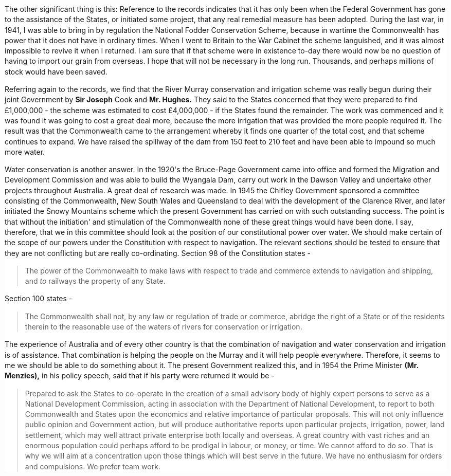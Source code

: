 The other significant thing is this: Reference to the records indicates that it has only been when the Federal Government has gone to the assistance of the States, or initiated some project, that any real remedial measure has been adopted. During the last war, in 1941, I was able to bring in by regulation the National Fodder Conservation Scheme, because in wartime the Commonwealth has power that it does not have in ordinary times. When I went to Britain to the War Cabinet the scheme languished, and it was almost impossible to revive it when I returned. I am sure that if that scheme were in existence to-day there would now be no question of having to import our grain from overseas. I hope that will not be necessary in the long run. Thousands, and perhaps millions of stock would have been saved. 

Referring again to the records, we find that the River Murray conservation and irrigation scheme was really begun during their joint Government by  **Sir Joseph**  Cook and  **Mr. Hughes.**  They said to the States concerned that they were prepared to find £1,000,000 - the scheme was estimated to cost £4,000,000 - if the States found the remainder. The work was commenced and it was found it was going to cost a great deal more, because the more irrigation that was provided the more people required it. The result was that the Commonwealth came to the arrangement whereby it finds one quarter of the total cost, and that scheme continues to expand. We have raised the spillway of the dam from 150 feet to 210 feet and have been able to impound so much more water. 

Water conservation is another answer. In the 1920's the Bruce-Page Government came into office and formed the Migration and Development Commission and was able to build the Wyangala Dam, carry out work in the Dawson Valley and undertake other projects throughout Australia. A great deal of research was made. In 1945 the Chifley Government sponsored a committee consisting of the Commonwealth, New South Wales and Queensland to deal with the development of the Clarence River, and later initiated the Snowy Mountains scheme which the present Government has carried on with such outstanding success. The point is that without the initiation' and stimulation of the Commonwealth none of these great things would have been done. I say, therefore, that we in this committee should look at the position of our constitutional power over water. We should make certain of the scope of our powers under the Constitution with respect to navigation. The relevant sections should be tested to ensure that they are not conflicting but are really co-ordinating. Section 98 of the Constitution states - 

  >The power of the Commonwealth to make laws with respect to trade and commerce extends to navigation and shipping, and  *to*  railways the property of any State. 

Section 100 states - 

  >The Commonwealth shall not, by any law or regulation of trade or commerce, abridge the right of a State or of the residents therein to the reasonable use of the waters of rivers for conservation or irrigation. 

The experience of Australia and of every other country is that the combination of navigation and water conservation and irrigation is of assistance. That combination is helping the people on the Murray and it will help people everywhere. Therefore, it seems to me we should be able to do something about it. The present Government realized this, and in 1954 the Prime Minister  **(Mr. Menzies),**  in his policy speech, said that if his party were returned it would be - 

  >Prepared to ask the States to co-operate in the creation of a small advisory body of highly expert persons to serve as a National Development Commission, acting in association with the Department of National Development, to report to both Commonwealth and States upon the economics and relative importance of particular proposals. This will not only influence public opinion and Government action, but will produce authoritative reports upon particular projects, irrigation, power, land settlement, which may well attract private enterprise both locally and overseas. A great country with vast riches and an enormous population could perhaps afford to be prodigal in labour, or money, or time. We cannot afford to do so. That is why we will aim at a concentration upon those things which will best serve in the future. We have no enthusiasm for orders and compulsions. We prefer team work. 
